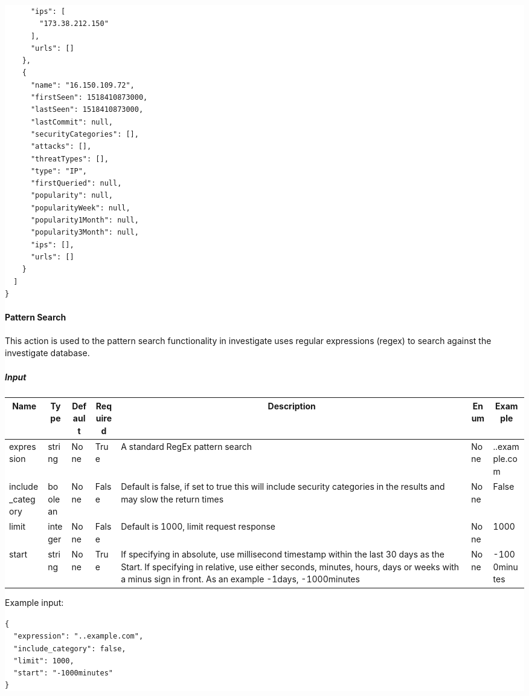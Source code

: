 ```
      "ips": [
        "173.38.212.150"
      ],
      "urls": []
    },
    {
      "name": "16.150.109.72",
      "firstSeen": 1518410873000,
      "lastSeen": 1518410873000,
      "lastCommit": null,
      "securityCategories": [],
      "attacks": [],
      "threatTypes": [],
      "type": "IP",
      "firstQueried": null,
      "popularity": null,
      "popularityWeek": null,
      "popularity1Month": null,
      "popularity3Month": null,
      "ips": [],
      "urls": []
    }
  ]
}
```

#### Pattern Search

This action is used to the pattern search functionality in investigate uses regular expressions (regex) to search against the investigate database.

##### Input

|Name|Type|Default|Required|Description|Enum|Example|
|----|----|-------|--------|-----------|----|-------|
|expression|string|None|True|A standard RegEx pattern search|None|..example.com|
|include_category|boolean|None|False|Default is false, if set to true this will include security categories in the results and may slow the return times|None|False|
|limit|integer|None|False|Default is 1000, limit request response|None|1000|
|start|string|None|True|If specifying in absolute, use millisecond timestamp within the last 30 days as the Start. If specifying in relative, use either seconds, minutes, hours, days or weeks with a minus sign in front. As an example -1days, -1000minutes|None|-1000minutes|

Example input:

```
{
  "expression": "..example.com",
  "include_category": false,
  "limit": 1000,
  "start": "-1000minutes"
}
```
